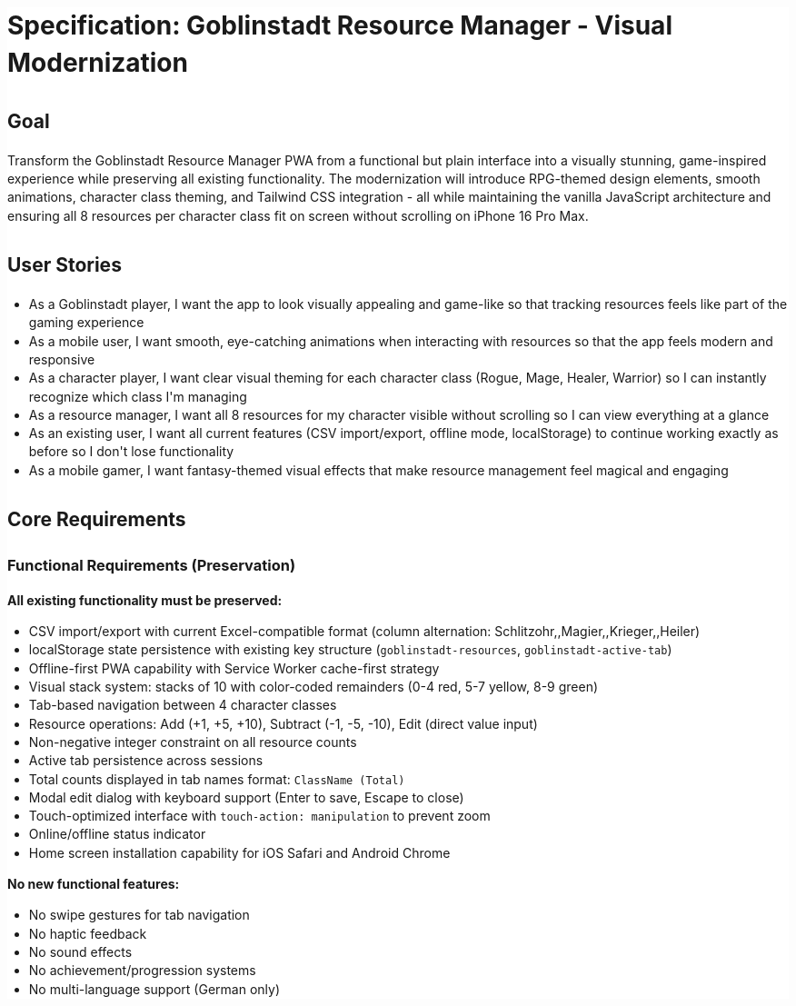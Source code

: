 # Specification: Goblinstadt Resource Manager - Visual Modernization

## Goal

Transform the Goblinstadt Resource Manager PWA from a functional but plain interface into a visually stunning, game-inspired experience while preserving all existing functionality. The modernization will introduce RPG-themed design elements, smooth animations, character class theming, and Tailwind CSS integration - all while maintaining the vanilla JavaScript architecture and ensuring all 8 resources per character class fit on screen without scrolling on iPhone 16 Pro Max.

## User Stories

- As a Goblinstadt player, I want the app to look visually appealing and game-like so that tracking resources feels like part of the gaming experience
- As a mobile user, I want smooth, eye-catching animations when interacting with resources so that the app feels modern and responsive
- As a character player, I want clear visual theming for each character class (Rogue, Mage, Healer, Warrior) so I can instantly recognize which class I'm managing
- As a resource manager, I want all 8 resources for my character visible without scrolling so I can view everything at a glance
- As an existing user, I want all current features (CSV import/export, offline mode, localStorage) to continue working exactly as before so I don't lose functionality
- As a mobile gamer, I want fantasy-themed visual effects that make resource management feel magical and engaging

## Core Requirements

### Functional Requirements (Preservation)

**All existing functionality must be preserved:**

- CSV import/export with current Excel-compatible format (column alternation: Schlitzohr,,Magier,,Krieger,,Heiler)
- localStorage state persistence with existing key structure (`goblinstadt-resources`, `goblinstadt-active-tab`)
- Offline-first PWA capability with Service Worker cache-first strategy
- Visual stack system: stacks of 10 with color-coded remainders (0-4 red, 5-7 yellow, 8-9 green)
- Tab-based navigation between 4 character classes
- Resource operations: Add (+1, +5, +10), Subtract (-1, -5, -10), Edit (direct value input)
- Non-negative integer constraint on all resource counts
- Active tab persistence across sessions
- Total counts displayed in tab names format: `ClassName (Total)`
- Modal edit dialog with keyboard support (Enter to save, Escape to close)
- Touch-optimized interface with `touch-action: manipulation` to prevent zoom
- Online/offline status indicator
- Home screen installation capability for iOS Safari and Android Chrome

**No new functional features:**
- No swipe gestures for tab navigation
- No haptic feedback
- No sound effects
- No achievement/progression systems
- No multi-language support (German only)

